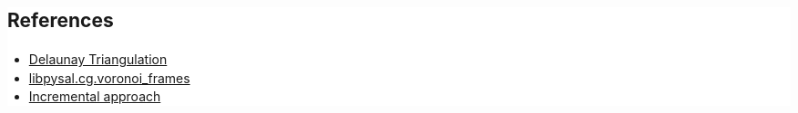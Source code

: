 ## References

- [Delaunay Triangulation](http://wiki.gis.com/wiki/index.php/Delaunay_triangulation)
- [libpysal.cg.voronoi_frames](https://pysal.org/libpysal/generated/libpysal.cg.voronoi_frames.html#libpysal.cg.voronoi_frames)
- [Incremental approach](https://www.cs.umd.edu/class/spring2020/cmsc754/Lects/lect13-delaun-alg.pdf)

